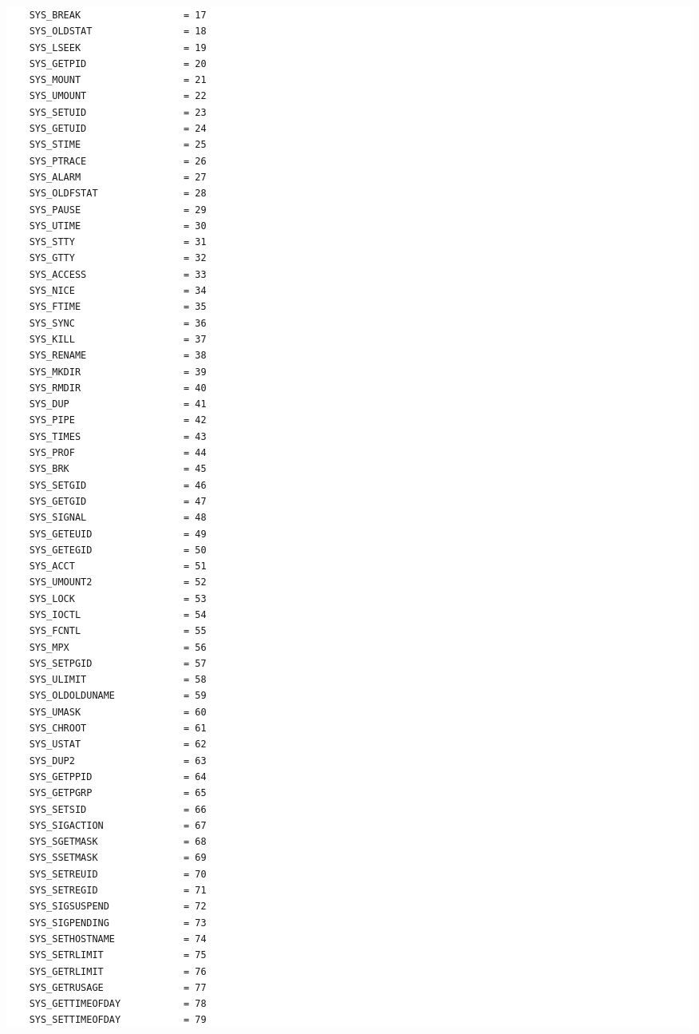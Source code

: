 ```
	SYS_BREAK                  = 17
	SYS_OLDSTAT                = 18
	SYS_LSEEK                  = 19
	SYS_GETPID                 = 20
	SYS_MOUNT                  = 21
	SYS_UMOUNT                 = 22
	SYS_SETUID                 = 23
	SYS_GETUID                 = 24
	SYS_STIME                  = 25
	SYS_PTRACE                 = 26
	SYS_ALARM                  = 27
	SYS_OLDFSTAT               = 28
	SYS_PAUSE                  = 29
	SYS_UTIME                  = 30
	SYS_STTY                   = 31
	SYS_GTTY                   = 32
	SYS_ACCESS                 = 33
	SYS_NICE                   = 34
	SYS_FTIME                  = 35
	SYS_SYNC                   = 36
	SYS_KILL                   = 37
	SYS_RENAME                 = 38
	SYS_MKDIR                  = 39
	SYS_RMDIR                  = 40
	SYS_DUP                    = 41
	SYS_PIPE                   = 42
	SYS_TIMES                  = 43
	SYS_PROF                   = 44
	SYS_BRK                    = 45
	SYS_SETGID                 = 46
	SYS_GETGID                 = 47
	SYS_SIGNAL                 = 48
	SYS_GETEUID                = 49
	SYS_GETEGID                = 50
	SYS_ACCT                   = 51
	SYS_UMOUNT2                = 52
	SYS_LOCK                   = 53
	SYS_IOCTL                  = 54
	SYS_FCNTL                  = 55
	SYS_MPX                    = 56
	SYS_SETPGID                = 57
	SYS_ULIMIT                 = 58
	SYS_OLDOLDUNAME            = 59
	SYS_UMASK                  = 60
	SYS_CHROOT                 = 61
	SYS_USTAT                  = 62
	SYS_DUP2                   = 63
	SYS_GETPPID                = 64
	SYS_GETPGRP                = 65
	SYS_SETSID                 = 66
	SYS_SIGACTION              = 67
	SYS_SGETMASK               = 68
	SYS_SSETMASK               = 69
	SYS_SETREUID               = 70
	SYS_SETREGID               = 71
	SYS_SIGSUSPEND             = 72
	SYS_SIGPENDING             = 73
	SYS_SETHOSTNAME            = 74
	SYS_SETRLIMIT              = 75
	SYS_GETRLIMIT              = 76
	SYS_GETRUSAGE              = 77
	SYS_GETTIMEOFDAY           = 78
	SYS_SETTIMEOFDAY           = 79
```